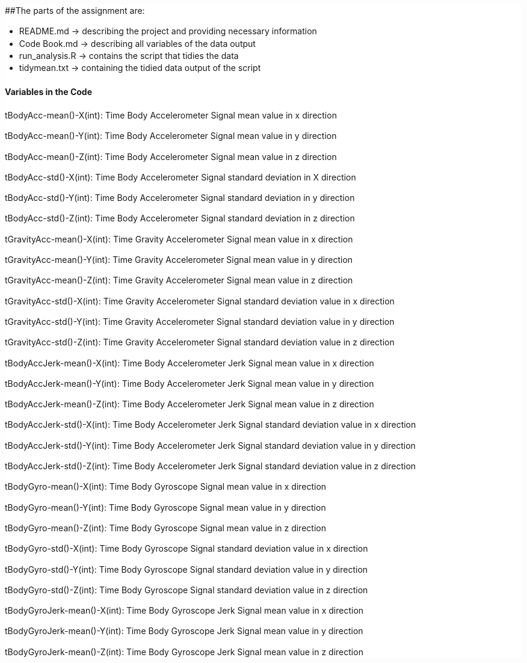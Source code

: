 ##The parts of the assignment are:
- README.md -> describing the project and providing necessary information
- Code Book.md -> describing all variables of the data output
- run_analysis.R -> contains the script that tidies the data
- tidymean.txt -> containing the tidied data output of the script

#### Variables in the Code
tBodyAcc-mean()-X(int): Time Body Accelerometer Signal mean value in x direction

tBodyAcc-mean()-Y(int): Time Body Accelerometer Signal mean value in y direction

tBodyAcc-mean()-Z(int): Time Body Accelerometer Signal mean value in z direction

tBodyAcc-std()-X(int): Time Body Accelerometer Signal standard deviation in X direction

tBodyAcc-std()-Y(int): Time Body Accelerometer Signal standard deviation in y direction

tBodyAcc-std()-Z(int): Time Body Accelerometer Signal standard deviation in z direction

tGravityAcc-mean()-X(int): Time Gravity Accelerometer Signal mean value in x direction

tGravityAcc-mean()-Y(int): Time Gravity Accelerometer Signal mean value in y direction

tGravityAcc-mean()-Z(int): Time Gravity Accelerometer Signal mean value in z direction

tGravityAcc-std()-X(int): Time Gravity Accelerometer Signal standard deviation value in x direction

tGravityAcc-std()-Y(int): Time Gravity Accelerometer Signal standard deviation value in y direction

tGravityAcc-std()-Z(int): Time Gravity Accelerometer Signal standard deviation value in z direction

tBodyAccJerk-mean()-X(int): Time Body Accelerometer Jerk Signal mean value in x direction

tBodyAccJerk-mean()-Y(int): Time Body Accelerometer Jerk Signal mean value in y direction

tBodyAccJerk-mean()-Z(int): Time Body Accelerometer Jerk Signal mean value in z direction

tBodyAccJerk-std()-X(int): Time Body Accelerometer Jerk Signal standard deviation value in x direction

tBodyAccJerk-std()-Y(int): Time Body Accelerometer Jerk Signal standard deviation value in y direction

tBodyAccJerk-std()-Z(int): Time Body Accelerometer Jerk Signal standard deviation value in z direction

tBodyGyro-mean()-X(int): Time Body Gyroscope Signal mean value in x direction

tBodyGyro-mean()-Y(int): Time Body Gyroscope Signal mean value in y direction

tBodyGyro-mean()-Z(int): Time Body Gyroscope Signal mean value in z direction

tBodyGyro-std()-X(int): Time Body Gyroscope Signal standard deviation value in x direction

tBodyGyro-std()-Y(int): Time Body Gyroscope Signal standard deviation value in y direction

tBodyGyro-std()-Z(int): Time Body Gyroscope Signal standard deviation value in z direction

tBodyGyroJerk-mean()-X(int): Time Body Gyroscope Jerk Signal mean value in x direction

tBodyGyroJerk-mean()-Y(int): Time Body Gyroscope Jerk Signal mean value in y direction

tBodyGyroJerk-mean()-Z(int): Time Body Gyroscope Jerk Signal mean value in z direction
